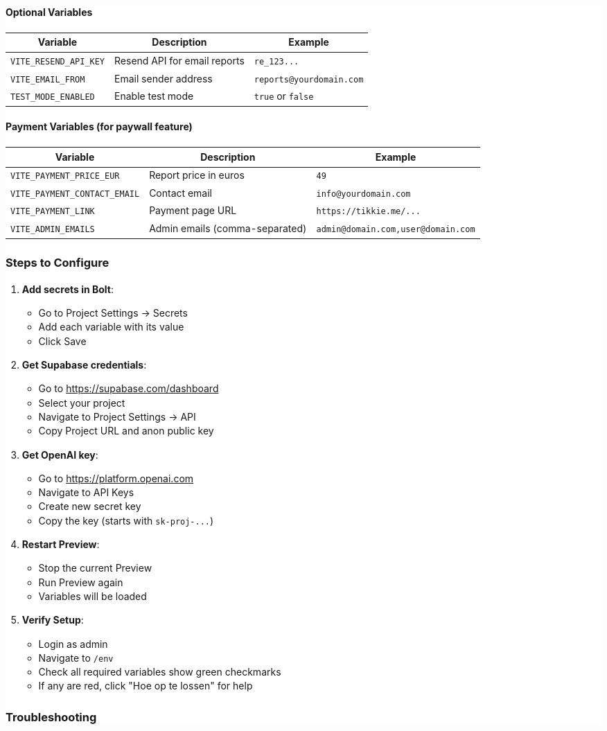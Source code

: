 #### Optional Variables

| Variable | Description | Example |
|----------|-------------|---------|
| `VITE_RESEND_API_KEY` | Resend API for email reports | `re_123...` |
| `VITE_EMAIL_FROM` | Email sender address | `reports@yourdomain.com` |
| `TEST_MODE_ENABLED` | Enable test mode | `true` or `false` |

#### Payment Variables (for paywall feature)

| Variable | Description | Example |
|----------|-------------|---------|
| `VITE_PAYMENT_PRICE_EUR` | Report price in euros | `49` |
| `VITE_PAYMENT_CONTACT_EMAIL` | Contact email | `info@yourdomain.com` |
| `VITE_PAYMENT_LINK` | Payment page URL | `https://tikkie.me/...` |
| `VITE_ADMIN_EMAILS` | Admin emails (comma-separated) | `admin@domain.com,user@domain.com` |

### Steps to Configure

1. **Add secrets in Bolt**:
   - Go to Project Settings → Secrets
   - Add each variable with its value
   - Click Save

2. **Get Supabase credentials**:
   - Go to https://supabase.com/dashboard
   - Select your project
   - Navigate to Project Settings → API
   - Copy Project URL and anon public key

3. **Get OpenAI key**:
   - Go to https://platform.openai.com
   - Navigate to API Keys
   - Create new secret key
   - Copy the key (starts with `sk-proj-...`)

4. **Restart Preview**:
   - Stop the current Preview
   - Run Preview again
   - Variables will be loaded

5. **Verify Setup**:
   - Login as admin
   - Navigate to `/env`
   - Check all required variables show green checkmarks
   - If any are red, click "Hoe op te lossen" for help

### Troubleshooting
